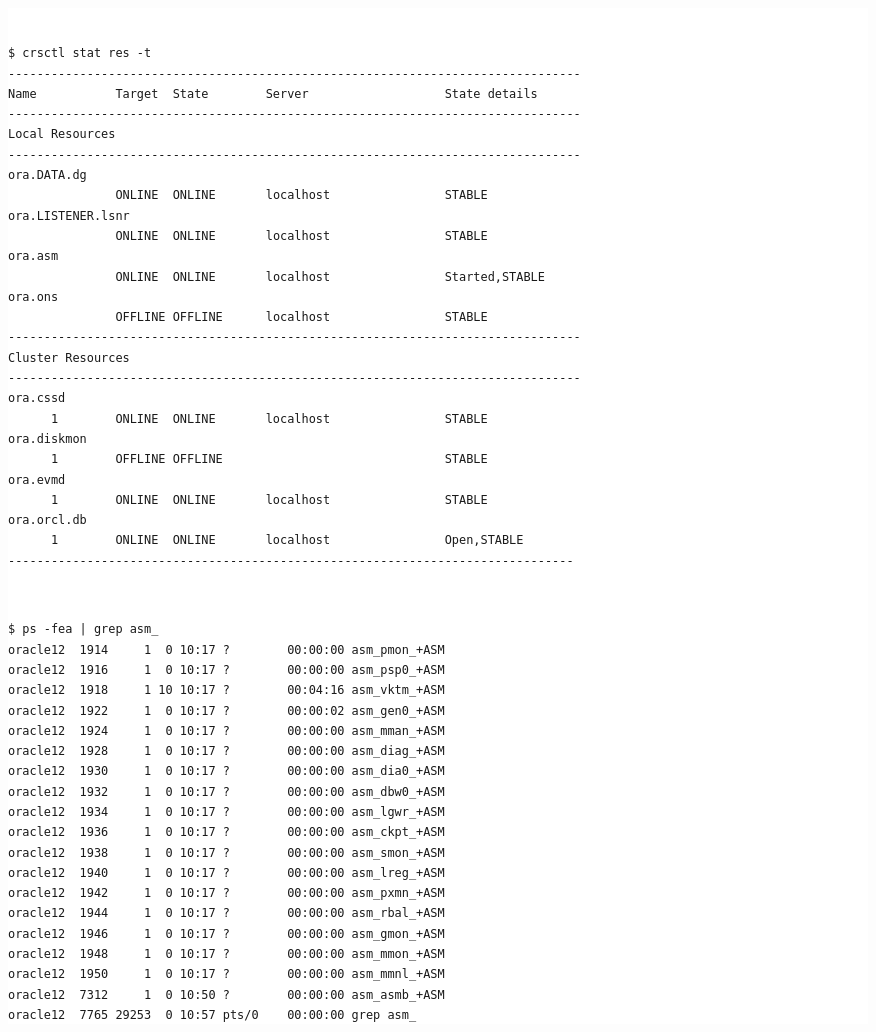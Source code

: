

<br/>

	$ crsctl stat res -t
	--------------------------------------------------------------------------------
	Name           Target  State        Server                   State details
	--------------------------------------------------------------------------------
	Local Resources
	--------------------------------------------------------------------------------
	ora.DATA.dg
	               ONLINE  ONLINE       localhost                STABLE
	ora.LISTENER.lsnr
	               ONLINE  ONLINE       localhost                STABLE
	ora.asm
	               ONLINE  ONLINE       localhost                Started,STABLE
	ora.ons
	               OFFLINE OFFLINE      localhost                STABLE
	--------------------------------------------------------------------------------
	Cluster Resources
	--------------------------------------------------------------------------------
	ora.cssd
	      1        ONLINE  ONLINE       localhost                STABLE
	ora.diskmon
	      1        OFFLINE OFFLINE                               STABLE
	ora.evmd
	      1        ONLINE  ONLINE       localhost                STABLE
	ora.orcl.db
	      1        ONLINE  ONLINE       localhost                Open,STABLE
	-------------------------------------------------------------------------------


<br/>

	$ ps -fea | grep asm_
	oracle12  1914     1  0 10:17 ?        00:00:00 asm_pmon_+ASM
	oracle12  1916     1  0 10:17 ?        00:00:00 asm_psp0_+ASM
	oracle12  1918     1 10 10:17 ?        00:04:16 asm_vktm_+ASM
	oracle12  1922     1  0 10:17 ?        00:00:02 asm_gen0_+ASM
	oracle12  1924     1  0 10:17 ?        00:00:00 asm_mman_+ASM
	oracle12  1928     1  0 10:17 ?        00:00:00 asm_diag_+ASM
	oracle12  1930     1  0 10:17 ?        00:00:00 asm_dia0_+ASM
	oracle12  1932     1  0 10:17 ?        00:00:00 asm_dbw0_+ASM
	oracle12  1934     1  0 10:17 ?        00:00:00 asm_lgwr_+ASM
	oracle12  1936     1  0 10:17 ?        00:00:00 asm_ckpt_+ASM
	oracle12  1938     1  0 10:17 ?        00:00:00 asm_smon_+ASM
	oracle12  1940     1  0 10:17 ?        00:00:00 asm_lreg_+ASM
	oracle12  1942     1  0 10:17 ?        00:00:00 asm_pxmn_+ASM
	oracle12  1944     1  0 10:17 ?        00:00:00 asm_rbal_+ASM
	oracle12  1946     1  0 10:17 ?        00:00:00 asm_gmon_+ASM
	oracle12  1948     1  0 10:17 ?        00:00:00 asm_mmon_+ASM
	oracle12  1950     1  0 10:17 ?        00:00:00 asm_mmnl_+ASM
	oracle12  7312     1  0 10:50 ?        00:00:00 asm_asmb_+ASM
	oracle12  7765 29253  0 10:57 pts/0    00:00:00 grep asm_
